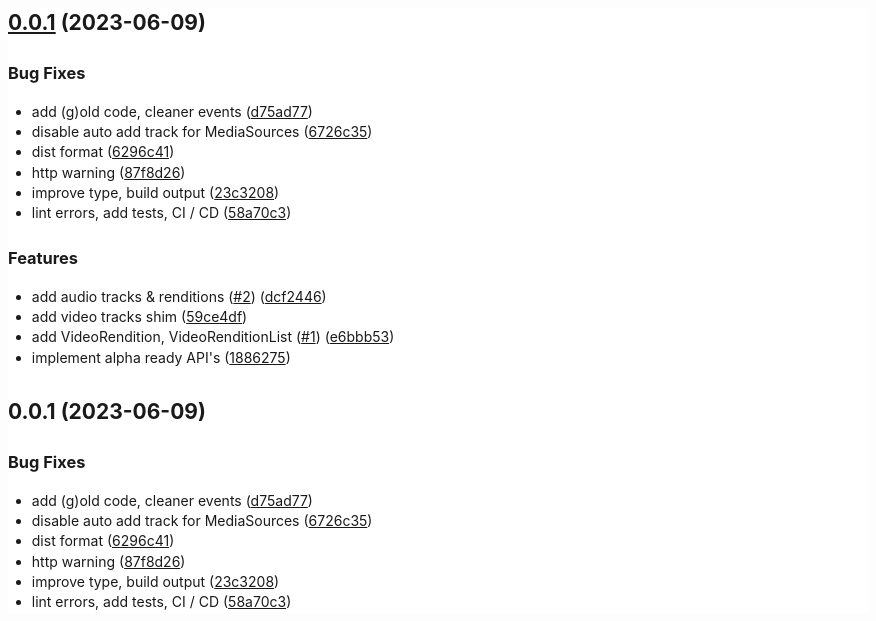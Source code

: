 

## [0.0.1](https://github.com/muxinc/media-tracks/compare/59ce4dff59dc3a041e014d5f18bd9b76c589df64...v0.0.1) (2023-06-09)


### Bug Fixes

* add (g)old code, cleaner events ([d75ad77](https://github.com/muxinc/media-tracks/commit/d75ad77e2b4ba3e0ea90b7a98647f2a80c7c624c))
* disable auto add track for MediaSources ([6726c35](https://github.com/muxinc/media-tracks/commit/6726c355c2fd40f16700836f27d4945cb711e174))
* dist format ([6296c41](https://github.com/muxinc/media-tracks/commit/6296c410e2d94020469aa11041a27e432731cd01))
* http warning ([87f8d26](https://github.com/muxinc/media-tracks/commit/87f8d26af71850f6449e0c5504b770bc09de0141))
* improve type, build output ([23c3208](https://github.com/muxinc/media-tracks/commit/23c3208a27ced28b88d30c1614a925c205094b68))
* lint errors, add tests, CI / CD ([58a70c3](https://github.com/muxinc/media-tracks/commit/58a70c3cffbaddf2d64fe2c44f63e438636b11b0))


### Features

* add audio tracks & renditions ([#2](https://github.com/muxinc/media-tracks/issues/2)) ([dcf2446](https://github.com/muxinc/media-tracks/commit/dcf24461a88aa6c9c3b227dbb33907c22985ba36))
* add video tracks shim ([59ce4df](https://github.com/muxinc/media-tracks/commit/59ce4dff59dc3a041e014d5f18bd9b76c589df64))
* add VideoRendition, VideoRenditionList ([#1](https://github.com/muxinc/media-tracks/issues/1)) ([e6bbb53](https://github.com/muxinc/media-tracks/commit/e6bbb535c99fba04320156a6eff48a7af96d0cef))
* implement alpha ready API's ([1886275](https://github.com/muxinc/media-tracks/commit/1886275c73808232581a47b19c824605adb7c907))



## 0.0.1 (2023-06-09)


### Bug Fixes

* add (g)old code, cleaner events ([d75ad77](https://github.com/muxinc/media-tracks/commit/d75ad77e2b4ba3e0ea90b7a98647f2a80c7c624c))
* disable auto add track for MediaSources ([6726c35](https://github.com/muxinc/media-tracks/commit/6726c355c2fd40f16700836f27d4945cb711e174))
* dist format ([6296c41](https://github.com/muxinc/media-tracks/commit/6296c410e2d94020469aa11041a27e432731cd01))
* http warning ([87f8d26](https://github.com/muxinc/media-tracks/commit/87f8d26af71850f6449e0c5504b770bc09de0141))
* improve type, build output ([23c3208](https://github.com/muxinc/media-tracks/commit/23c3208a27ced28b88d30c1614a925c205094b68))
* lint errors, add tests, CI / CD ([58a70c3](https://github.com/muxinc/media-tracks/commit/58a70c3cffbaddf2d64fe2c44f63e438636b11b0))
